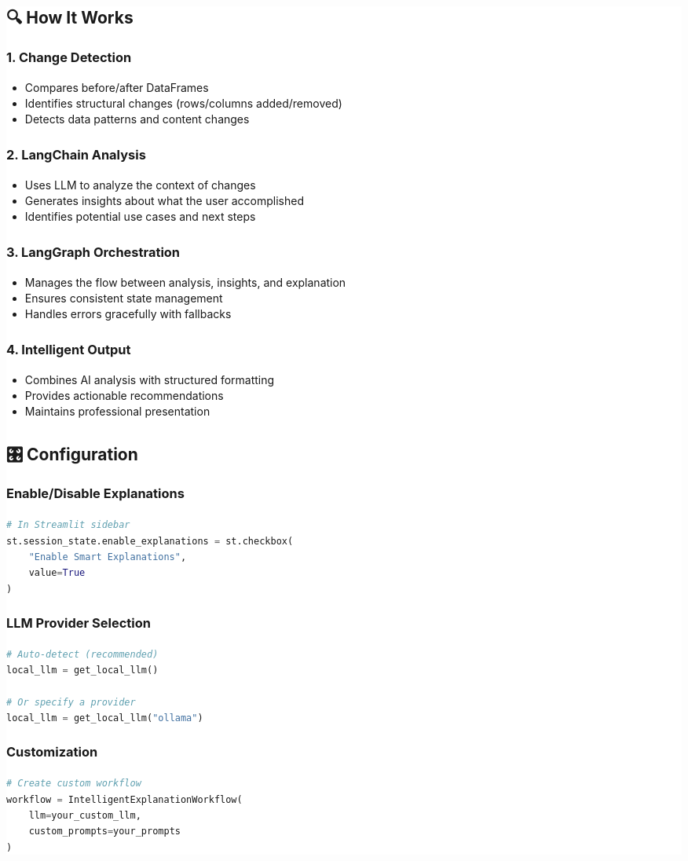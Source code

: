 ## 🔍 **How It Works**

### **1. Change Detection**
- Compares before/after DataFrames
- Identifies structural changes (rows/columns added/removed)
- Detects data patterns and content changes

### **2. LangChain Analysis**
- Uses LLM to analyze the context of changes
- Generates insights about what the user accomplished
- Identifies potential use cases and next steps

### **3. LangGraph Orchestration**
- Manages the flow between analysis, insights, and explanation
- Ensures consistent state management
- Handles errors gracefully with fallbacks

### **4. Intelligent Output**
- Combines AI analysis with structured formatting
- Provides actionable recommendations
- Maintains professional presentation

## 🎛️ **Configuration**

### **Enable/Disable Explanations**
```python
# In Streamlit sidebar
st.session_state.enable_explanations = st.checkbox(
    "Enable Smart Explanations", 
    value=True
)
```

### **LLM Provider Selection**
```python
# Auto-detect (recommended)
local_llm = get_local_llm()

# Or specify a provider
local_llm = get_local_llm("ollama")
```

### **Customization**
```python
# Create custom workflow
workflow = IntelligentExplanationWorkflow(
    llm=your_custom_llm,
    custom_prompts=your_prompts
)
```
